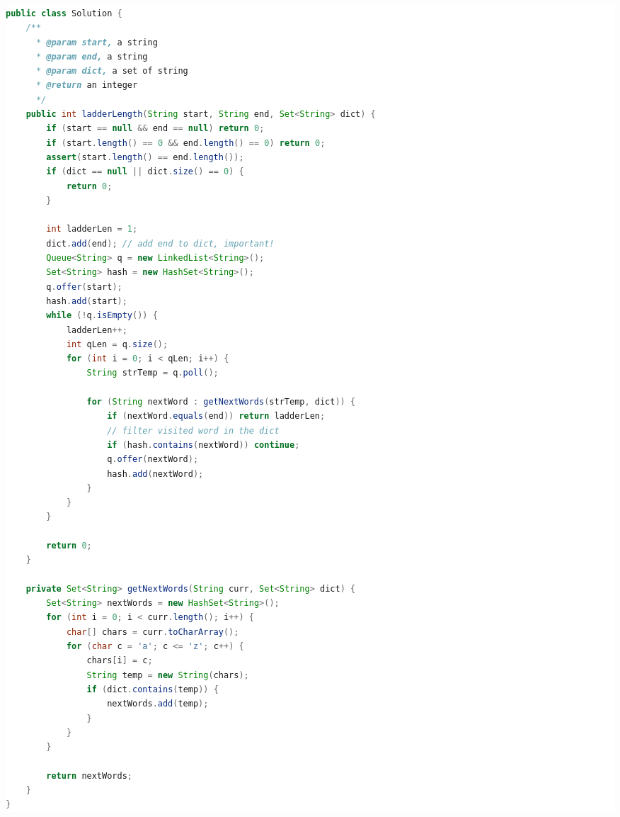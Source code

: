 ```java
public class Solution {
    /**
      * @param start, a string
      * @param end, a string
      * @param dict, a set of string
      * @return an integer
      */
    public int ladderLength(String start, String end, Set<String> dict) {
        if (start == null && end == null) return 0;
        if (start.length() == 0 && end.length() == 0) return 0;
        assert(start.length() == end.length());
        if (dict == null || dict.size() == 0) {
            return 0;
        }

        int ladderLen = 1;
        dict.add(end); // add end to dict, important!
        Queue<String> q = new LinkedList<String>();
        Set<String> hash = new HashSet<String>();
        q.offer(start);
        hash.add(start);
        while (!q.isEmpty()) {
            ladderLen++;
            int qLen = q.size();
            for (int i = 0; i < qLen; i++) {
                String strTemp = q.poll();

                for (String nextWord : getNextWords(strTemp, dict)) {
                    if (nextWord.equals(end)) return ladderLen;
                    // filter visited word in the dict
                    if (hash.contains(nextWord)) continue;
                    q.offer(nextWord);
                    hash.add(nextWord);
                }
            }
        }

        return 0;
    }

    private Set<String> getNextWords(String curr, Set<String> dict) {
        Set<String> nextWords = new HashSet<String>();
        for (int i = 0; i < curr.length(); i++) {
            char[] chars = curr.toCharArray();
            for (char c = 'a'; c <= 'z'; c++) {
                chars[i] = c;
                String temp = new String(chars);
                if (dict.contains(temp)) {
                    nextWords.add(temp);
                }
            }
        }

        return nextWords;
    }
}
```
